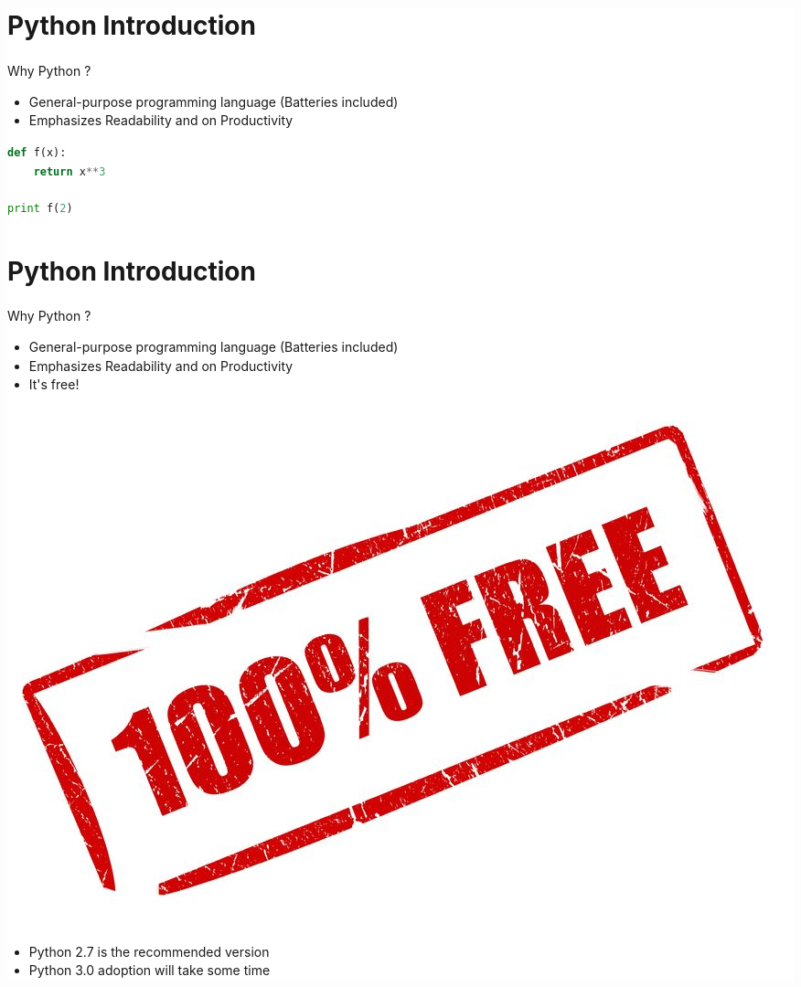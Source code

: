 # Python Introduction

Why Python ?

* General-purpose programming language (Batteries included)
* Emphasizes Readability and on Productivity

```python
def f(x):
    return x**3

print f(2)
```

# Python Introduction

Why Python ?

* General-purpose programming language (Batteries included)
* Emphasizes Readability and on Productivity
* It's free!

![](images/free.jpeg)
* Python 2.7 is the recommended version
* Python 3.0 adoption will take some time
